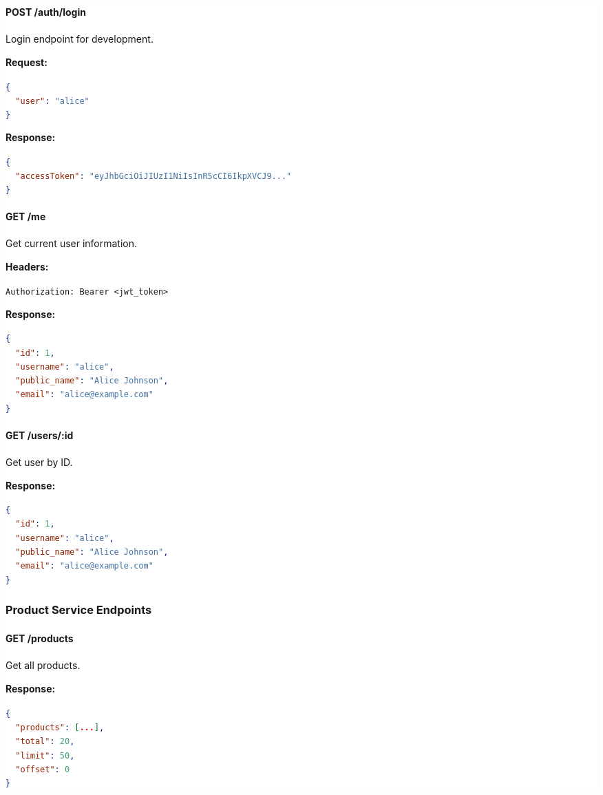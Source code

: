 #### POST /auth/login
Login endpoint for development.

**Request:**
```json
{
  "user": "alice"
}
```

**Response:**
```json
{
  "accessToken": "eyJhbGciOiJIUzI1NiIsInR5cCI6IkpXVCJ9..."
}
```

#### GET /me
Get current user information.

**Headers:**
```
Authorization: Bearer <jwt_token>
```

**Response:**
```json
{
  "id": 1,
  "username": "alice",
  "public_name": "Alice Johnson",
  "email": "alice@example.com"
}
```

#### GET /users/:id
Get user by ID.

**Response:**
```json
{
  "id": 1,
  "username": "alice",
  "public_name": "Alice Johnson",
  "email": "alice@example.com"
}
```

### Product Service Endpoints

#### GET /products
Get all products.

**Response:**
```json
{
  "products": [...],
  "total": 20,
  "limit": 50,
  "offset": 0
}
```
